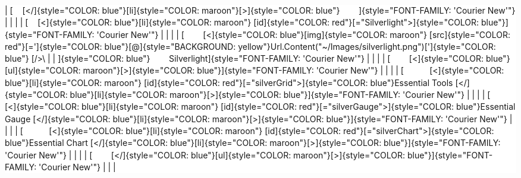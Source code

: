 | [    [\</]{style="COLOR: blue"}[li]{style="COLOR: maroon"}[\>]{style="COLOR: blue"}        ]{style="FONT-FAMILY: 'Courier New'"}                                                                                                                                                                                                                 |
|                                                                                                                                                                                                                                                                                                                                                  |
| [    [\<]{style="COLOR: blue"}[li]{style="COLOR: maroon"} [id]{style="COLOR: red"}[=\"Silverlight\"\>]{style="COLOR: blue"}]{style="FONT-FAMILY: 'Courier New'"}                                                                                                                                                                                 |
|                                                                                                                                                                                                                                                                                                                                                  |
| [        [\<]{style="COLOR: blue"}[img]{style="COLOR: maroon"} [src]{style="COLOR: red"}[=\']{style="COLOR: blue"}[@]{style="BACKGROUND: yellow"}Url.Content(\"\~/Images/silverlight.png\")[\']{style="COLOR: blue"} [/\>\                                                                                                                       |
| ]{style="COLOR: blue"}        Silverlight]{style="FONT-FAMILY: 'Courier New'"}                                                                                                                                                                                                                                                                   |
|                                                                                                                                                                                                                                                                                                                                                  |
| [        [\<]{style="COLOR: blue"}[ul]{style="COLOR: maroon"}[\>]{style="COLOR: blue"}]{style="FONT-FAMILY: 'Courier New'"}                                                                                                                                                                                                                      |
|                                                                                                                                                                                                                                                                                                                                                  |
| [           [\<]{style="COLOR: blue"}[li]{style="COLOR: maroon"} [id]{style="COLOR: red"}[=\"silverGrid\"\>]{style="COLOR: blue"}Essential Tools [\</]{style="COLOR: blue"}[li]{style="COLOR: maroon"}[\>]{style="COLOR: blue"}]{style="FONT-FAMILY: 'Courier New'"}                                                                             |
|                                                                                                                                                                                                                                                                                                                                                  |
| [           [\<]{style="COLOR: blue"}[li]{style="COLOR: maroon"} [id]{style="COLOR: red"}[=\"silverGauge\"\>]{style="COLOR: blue"}Essential Gauge [\</]{style="COLOR: blue"}[li]{style="COLOR: maroon"}[\>]{style="COLOR: blue"}]{style="FONT-FAMILY: 'Courier New'"}                                                                            |
|                                                                                                                                                                                                                                                                                                                                                  |
| [           [\<]{style="COLOR: blue"}[li]{style="COLOR: maroon"} [id]{style="COLOR: red"}[=\"silverChart\"\>]{style="COLOR: blue"}Essential Chart [\</]{style="COLOR: blue"}[li]{style="COLOR: maroon"}[\>]{style="COLOR: blue"}]{style="FONT-FAMILY: 'Courier New'"}                                                                            |
|                                                                                                                                                                                                                                                                                                                                                  |
| [        [\</]{style="COLOR: blue"}[ul]{style="COLOR: maroon"}[\>]{style="COLOR: blue"}]{style="FONT-FAMILY: 'Courier New'"}                                                                                                                                                                                                                     |
|                                                                                                                                                                                                                                                                                                                                                  |
